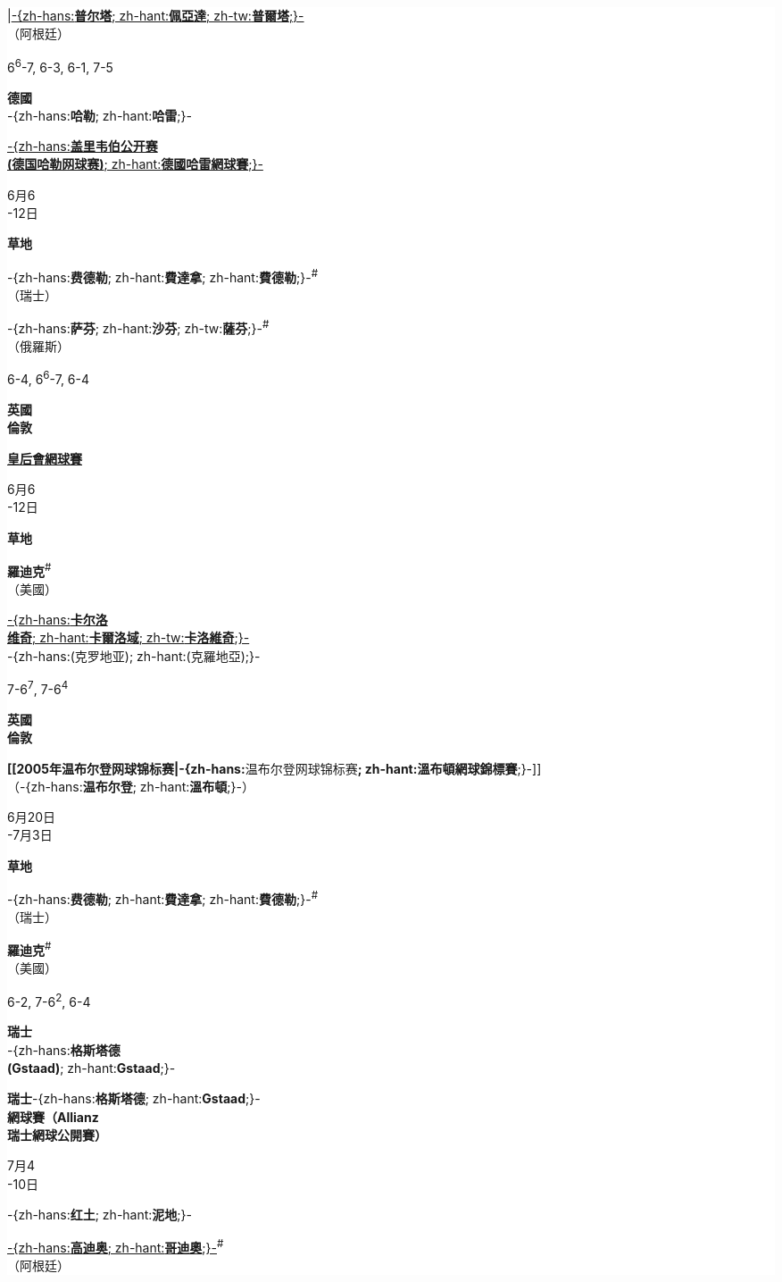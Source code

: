 <td><p>|<a href="../Page/馬里亞諾·普埃爾塔.md" title="wikilink">-{zh-hans:<strong>普尔塔</strong>; zh-hant:<strong>佩亞達</strong>; zh-tw:<strong>普爾塔</strong>;}-</a><br />
（阿根廷）</p></td>
<td><p>6<sup>6</sup>-7, 6-3, 6-1, 7-5</p></td>
</tr>
<tr class="odd">
<td><p><strong>德國</strong><br />
-{zh-hans:<strong>哈勒</strong>; zh-hant:<strong>哈雷</strong>;}-</p></td>
<td><p><a href="../Page/哈雷公開賽.md" title="wikilink">-{zh-hans:<strong>盖里韦伯公开赛<br />
(德国哈勒网球赛)</strong>; zh-hant:<strong>德國哈雷網球賽</strong>;}-</a></p></td>
<td><p>6月6<br />
-12日</p></td>
<td><p><strong>草地</strong></p></td>
<td><p>-{zh-hans:<strong>费德勒</strong>; zh-hant:<strong>費達拿</strong>; zh-hant:<strong>費德勒</strong>;}-<sup>#</sup><br />
（瑞士）</p></td>
<td><p>-{zh-hans:<strong>萨芬</strong>; zh-hant:<strong>沙芬</strong>; zh-tw:<strong>薩芬</strong>;}-<sup>#</sup><br />
（俄羅斯）</p></td>
<td><p>6-4, 6<sup>6</sup>-7, 6-4</p></td>
</tr>
<tr class="even">
<td><p><strong>英國<br />
倫敦</strong></p></td>
<td><p><strong><a href="../Page/女王俱樂部錦標賽.md" title="wikilink">皇后會網球賽</a></strong></p></td>
<td><p>6月6<br />
-12日</p></td>
<td><p><strong>草地</strong></p></td>
<td><p><strong>羅迪克</strong><sup>#</sup><br />
（美國）</p></td>
<td><p><a href="../Page/伊沃·卡洛維奇.md" title="wikilink">-{zh-hans:<strong>卡尔洛<br />
维奇</strong>; zh-hant:<strong>卡爾洛域</strong>; zh-tw:<strong>卡洛維奇</strong>;}-</a><br />
-{zh-hans:(克罗地亚); zh-hant:(克羅地亞);}-</p></td>
<td><p>7-6<sup>7</sup>, 7-6<sup>4</sup></p></td>
</tr>
<tr class="odd">
<td><p><strong>英國<br />
倫敦</strong></p></td>
<td><p><strong>[[2005年温布尔登网球锦标赛|-{zh-hans:</strong>温布尔登网球锦标赛<strong>; zh-hant:溫布頓網球錦標賽</strong>;}-]]<br />
（-{zh-hans:<strong>温布尔登</strong>; zh-hant:<strong>溫布頓</strong>;}-）</p></td>
<td><p>6月20日<br />
-7月3日</p></td>
<td><p><strong>草地</strong></p></td>
<td><p>-{zh-hans:<strong>费德勒</strong>; zh-hant:<strong>費達拿</strong>; zh-hant:<strong>費德勒</strong>;}-<sup>#</sup><br />
（瑞士）</p></td>
<td><p><strong>羅迪克</strong><sup>#</sup><br />
（美國）</p></td>
<td><p>6-2, 7-6<sup>2</sup>, 6-4</p></td>
</tr>
<tr class="even">
<td><p><strong>瑞士</strong><br />
-{zh-hans:<strong>格斯塔德<br />
(Gstaad)</strong>; zh-hant:<strong>Gstaad</strong>;}-</p></td>
<td><p><strong>瑞士</strong>-{zh-hans:<strong>格斯塔德</strong>; zh-hant:<strong>Gstaad</strong>;}-<br />
<strong>網球賽（Allianz<br />
瑞士網球公開賽）</strong></p></td>
<td><p>7月4<br />
-10日</p></td>
<td><p>-{zh-hans:<strong>红土</strong>; zh-hant:<strong>泥地</strong>;}-</p></td>
<td><p><a href="https://zh.wikipedia.org/wiki/加斯顿·高迪奥" title="wikilink">-{zh-hans:<strong>高迪奥</strong>; zh-hant:<strong>哥迪奧</strong>;}-</a><sup>#</sup><br />
（阿根廷）</p></td>